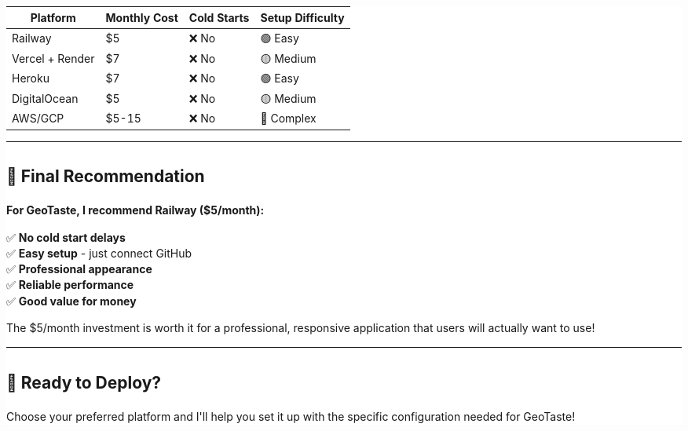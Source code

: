 | Platform | Monthly Cost | Cold Starts | Setup Difficulty |
|----------|-------------|-------------|------------------|
| Railway | $5 | ❌ No | 🟢 Easy |
| Vercel + Render | $7 | ❌ No | 🟡 Medium |
| Heroku | $7 | ❌ No | 🟢 Easy |
| DigitalOcean | $5 | ❌ No | 🟡 Medium |
| AWS/GCP | $5-15 | ❌ No | 🔴 Complex |

---

## 🎯 Final Recommendation

**For GeoTaste, I recommend Railway ($5/month):**

✅ **No cold start delays**  
✅ **Easy setup** - just connect GitHub  
✅ **Professional appearance**  
✅ **Reliable performance**  
✅ **Good value for money**  

The $5/month investment is worth it for a professional, responsive application that users will actually want to use!

---

## 🚀 Ready to Deploy?

Choose your preferred platform and I'll help you set it up with the specific configuration needed for GeoTaste! 